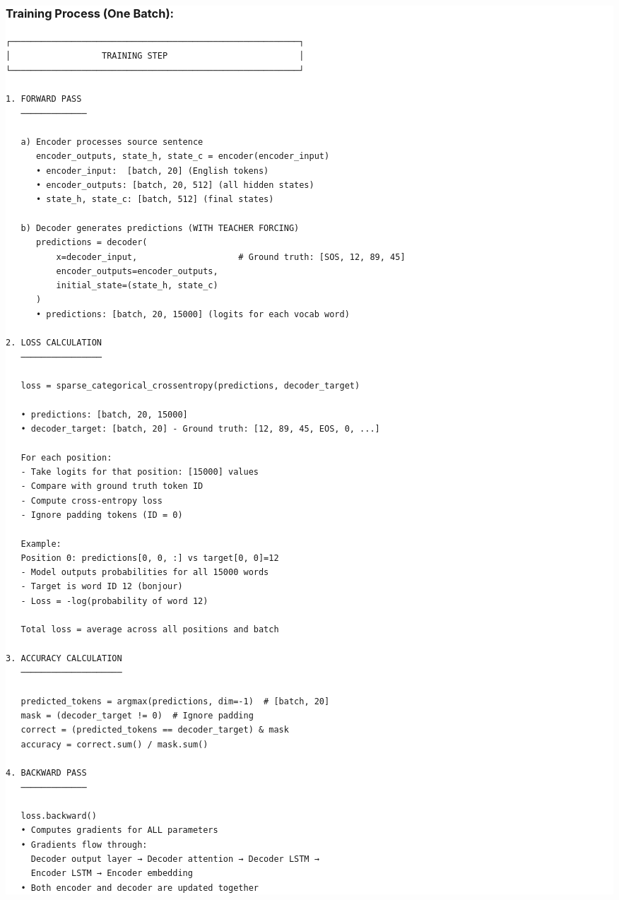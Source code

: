 ### **Training Process (One Batch):**

```
┌─────────────────────────────────────────────────────────┐
│                  TRAINING STEP                          │
└─────────────────────────────────────────────────────────┘

1. FORWARD PASS
   ─────────────
   
   a) Encoder processes source sentence
      encoder_outputs, state_h, state_c = encoder(encoder_input)
      • encoder_input:  [batch, 20] (English tokens)
      • encoder_outputs: [batch, 20, 512] (all hidden states)
      • state_h, state_c: [batch, 512] (final states)
   
   b) Decoder generates predictions (WITH TEACHER FORCING)
      predictions = decoder(
          x=decoder_input,                    # Ground truth: [SOS, 12, 89, 45]
          encoder_outputs=encoder_outputs,
          initial_state=(state_h, state_c)
      )
      • predictions: [batch, 20, 15000] (logits for each vocab word)

2. LOSS CALCULATION
   ────────────────
   
   loss = sparse_categorical_crossentropy(predictions, decoder_target)
   
   • predictions: [batch, 20, 15000]
   • decoder_target: [batch, 20] - Ground truth: [12, 89, 45, EOS, 0, ...]
   
   For each position:
   - Take logits for that position: [15000] values
   - Compare with ground truth token ID
   - Compute cross-entropy loss
   - Ignore padding tokens (ID = 0)
   
   Example:
   Position 0: predictions[0, 0, :] vs target[0, 0]=12
   - Model outputs probabilities for all 15000 words
   - Target is word ID 12 (bonjour)
   - Loss = -log(probability of word 12)
   
   Total loss = average across all positions and batch

3. ACCURACY CALCULATION
   ────────────────────
   
   predicted_tokens = argmax(predictions, dim=-1)  # [batch, 20]
   mask = (decoder_target != 0)  # Ignore padding
   correct = (predicted_tokens == decoder_target) & mask
   accuracy = correct.sum() / mask.sum()

4. BACKWARD PASS
   ─────────────
   
   loss.backward()
   • Computes gradients for ALL parameters
   • Gradients flow through:
     Decoder output layer → Decoder attention → Decoder LSTM →
     Encoder LSTM → Encoder embedding
   • Both encoder and decoder are updated together
```